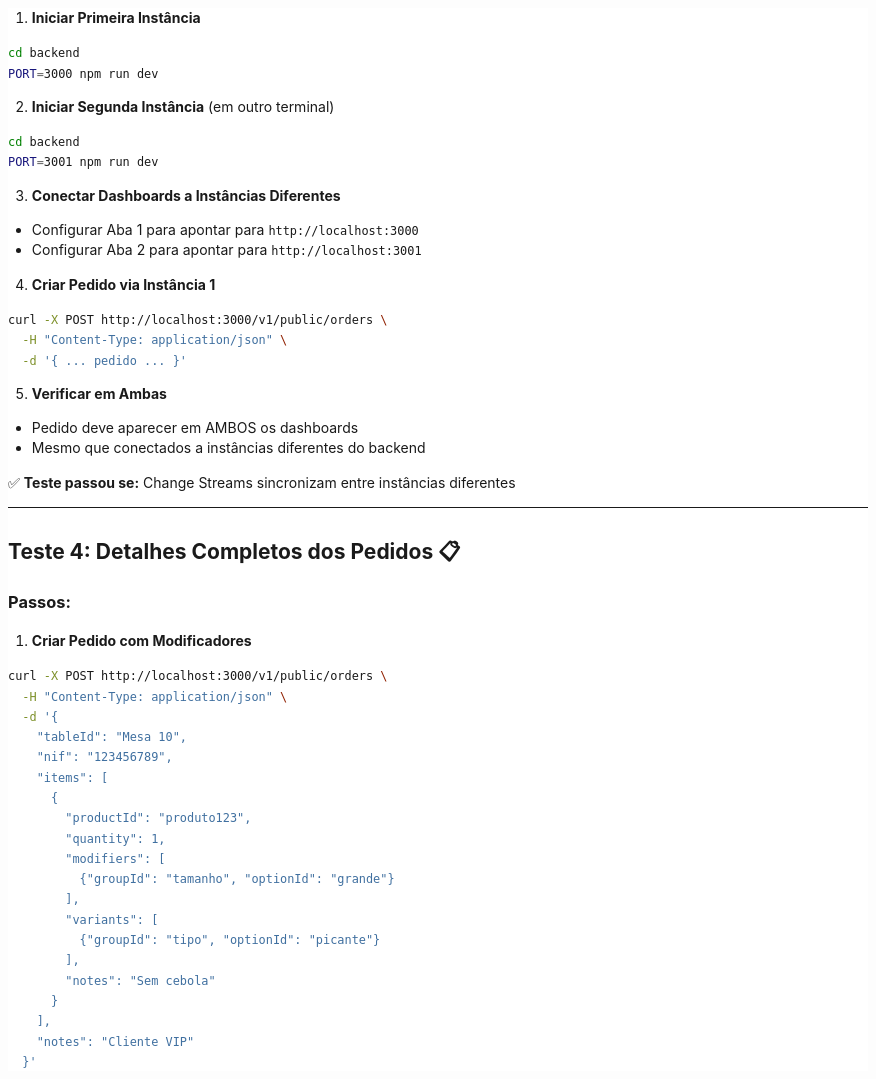 1. **Iniciar Primeira Instância**
```bash
cd backend
PORT=3000 npm run dev
```

2. **Iniciar Segunda Instância** (em outro terminal)
```bash
cd backend
PORT=3001 npm run dev
```

3. **Conectar Dashboards a Instâncias Diferentes**
- Configurar Aba 1 para apontar para `http://localhost:3000`
- Configurar Aba 2 para apontar para `http://localhost:3001`

4. **Criar Pedido via Instância 1**
```bash
curl -X POST http://localhost:3000/v1/public/orders \
  -H "Content-Type: application/json" \
  -d '{ ... pedido ... }'
```

5. **Verificar em Ambas**
- Pedido deve aparecer em AMBOS os dashboards
- Mesmo que conectados a instâncias diferentes do backend

✅ **Teste passou se:** Change Streams sincronizam entre instâncias diferentes

---

## Teste 4: Detalhes Completos dos Pedidos 📋

### Passos:

1. **Criar Pedido com Modificadores**
```bash
curl -X POST http://localhost:3000/v1/public/orders \
  -H "Content-Type: application/json" \
  -d '{
    "tableId": "Mesa 10",
    "nif": "123456789",
    "items": [
      {
        "productId": "produto123",
        "quantity": 1,
        "modifiers": [
          {"groupId": "tamanho", "optionId": "grande"}
        ],
        "variants": [
          {"groupId": "tipo", "optionId": "picante"}
        ],
        "notes": "Sem cebola"
      }
    ],
    "notes": "Cliente VIP"
  }'
```
